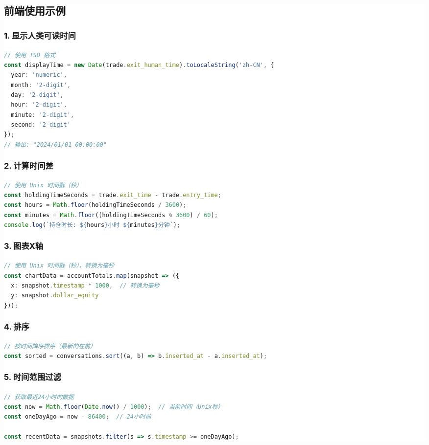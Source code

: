 ## 前端使用示例

### 1. 显示人类可读时间

```typescript
// 使用 ISO 格式
const displayTime = new Date(trade.exit_human_time).toLocaleString('zh-CN', {
  year: 'numeric',
  month: '2-digit',
  day: '2-digit',
  hour: '2-digit',
  minute: '2-digit',
  second: '2-digit'
});
// 输出: "2024/01/01 00:00:00"
```

### 2. 计算时间差

```typescript
// 使用 Unix 时间戳（秒）
const holdingTimeSeconds = trade.exit_time - trade.entry_time;
const hours = Math.floor(holdingTimeSeconds / 3600);
const minutes = Math.floor((holdingTimeSeconds % 3600) / 60);
console.log(`持仓时长: ${hours}小时 ${minutes}分钟`);
```

### 3. 图表X轴

```typescript
// 使用 Unix 时间戳（秒），转换为毫秒
const chartData = accountTotals.map(snapshot => ({
  x: snapshot.timestamp * 1000,  // 转换为毫秒
  y: snapshot.dollar_equity
}));
```

### 4. 排序

```typescript
// 按时间降序排序（最新的在前）
const sorted = conversations.sort((a, b) => b.inserted_at - a.inserted_at);
```

### 5. 时间范围过滤

```typescript
// 获取最近24小时的数据
const now = Math.floor(Date.now() / 1000);  // 当前时间（Unix秒）
const oneDayAgo = now - 86400;  // 24小时前

const recentData = snapshots.filter(s => s.timestamp >= oneDayAgo);
```
